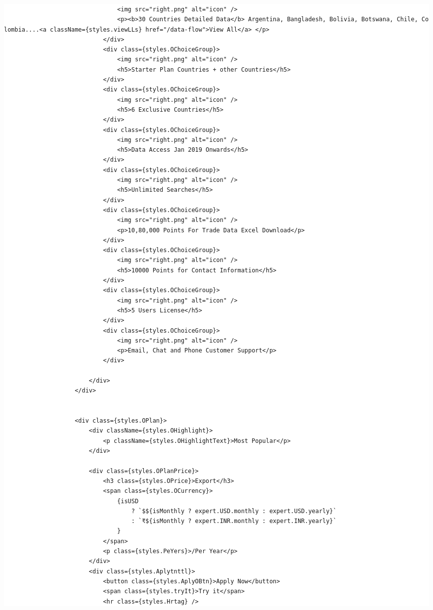                                     <img src="right.png" alt="icon" />
                                    <p><b>30 Countries Detailed Data</b> Argentina, Bangladesh, Bolivia, Botswana, Chile, Colombia....<a className={styles.viewLLs} href="/data-flow">View All</a> </p>
                                </div>
                                <div class={styles.OChoiceGroup}>
                                    <img src="right.png" alt="icon" />
                                    <h5>Starter Plan Countries + other Countries</h5>
                                </div>
                                <div class={styles.OChoiceGroup}>
                                    <img src="right.png" alt="icon" />
                                    <h5>6 Exclusive Countries</h5>
                                </div>
                                <div class={styles.OChoiceGroup}>
                                    <img src="right.png" alt="icon" />
                                    <h5>Data Access Jan 2019 Onwards</h5>
                                </div>
                                <div class={styles.OChoiceGroup}>
                                    <img src="right.png" alt="icon" />
                                    <h5>Unlimited Searches</h5>
                                </div>
                                <div class={styles.OChoiceGroup}>
                                    <img src="right.png" alt="icon" />
                                    <p>10,80,000 Points For Trade Data Excel Download</p>
                                </div>
                                <div class={styles.OChoiceGroup}>
                                    <img src="right.png" alt="icon" />
                                    <h5>10000 Points for Contact Information</h5>
                                </div>
                                <div class={styles.OChoiceGroup}>
                                    <img src="right.png" alt="icon" />
                                    <h5>5 Users License</h5>
                                </div>
                                <div class={styles.OChoiceGroup}>
                                    <img src="right.png" alt="icon" />
                                    <p>Email, Chat and Phone Customer Support</p>
                                </div>

                            </div>
                        </div>


                        <div class={styles.OPlan}>
                            <div className={styles.OHighlight}>
                                <p className={styles.OHighlightText}>Most Popular</p>
                            </div>

                            <div class={styles.OPlanPrice}>
                                <h3 class={styles.OPrice}>Export</h3>
                                <span class={styles.OCurrency}>
                                    {isUSD
                                        ? `$${isMonthly ? expert.USD.monthly : expert.USD.yearly}`
                                        : `₹${isMonthly ? expert.INR.monthly : expert.INR.yearly}`
                                    }
                                </span>
                                <p class={styles.PeYers}>/Per Year</p>
                            </div>
                            <div class={styles.Aplytnttl}>
                                <button class={styles.AplyOBtn}>Apply Now</button>
                                <span class={styles.tryIt}>Try it</span>
                                <hr class={styles.Hrtag} />
